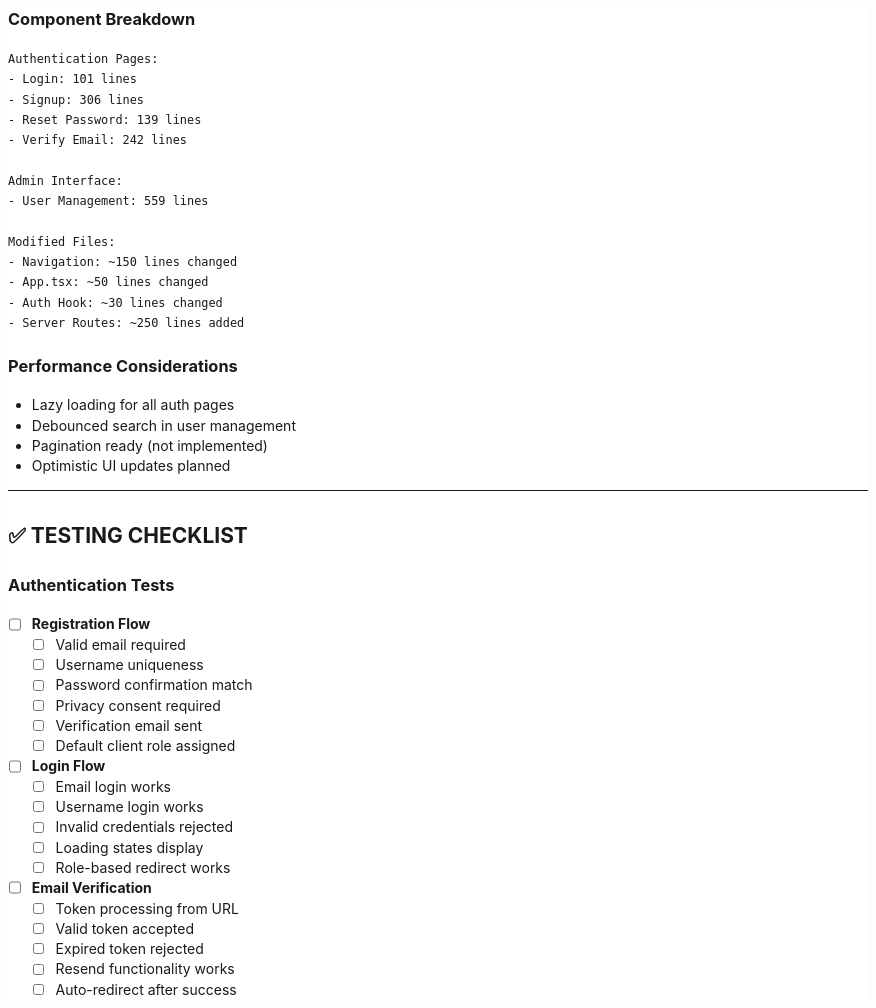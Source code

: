 ### Component Breakdown
```
Authentication Pages:
- Login: 101 lines
- Signup: 306 lines
- Reset Password: 139 lines
- Verify Email: 242 lines

Admin Interface:
- User Management: 559 lines

Modified Files:
- Navigation: ~150 lines changed
- App.tsx: ~50 lines changed
- Auth Hook: ~30 lines changed
- Server Routes: ~250 lines added
```

### Performance Considerations
- Lazy loading for all auth pages
- Debounced search in user management
- Pagination ready (not implemented)
- Optimistic UI updates planned

---

## ✅ TESTING CHECKLIST

### Authentication Tests
- [ ] **Registration Flow**
  - [ ] Valid email required
  - [ ] Username uniqueness
  - [ ] Password confirmation match
  - [ ] Privacy consent required
  - [ ] Verification email sent
  - [ ] Default client role assigned

- [ ] **Login Flow**
  - [ ] Email login works
  - [ ] Username login works
  - [ ] Invalid credentials rejected
  - [ ] Loading states display
  - [ ] Role-based redirect works

- [ ] **Email Verification**
  - [ ] Token processing from URL
  - [ ] Valid token accepted
  - [ ] Expired token rejected
  - [ ] Resend functionality works
  - [ ] Auto-redirect after success
